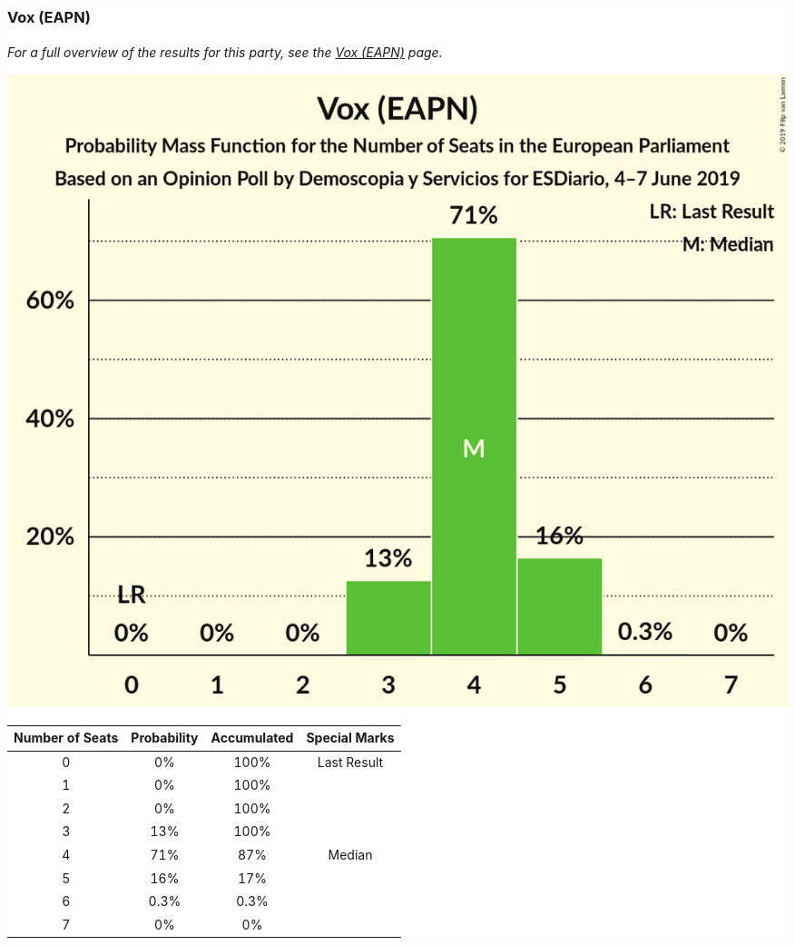 ### Vox (EAPN)

*For a full overview of the results for this party, see the [Vox (EAPN)](party-voxeapn.html) page.*

![Graph with seats probability mass function not yet produced](2019-06-07-DemoscopiayServicios-seats-pmf-voxeapn.png "Seats Probability Mass Function")

| Number of Seats | Probability | Accumulated | Special Marks |
|:---------------:|:-----------:|:-----------:|:-------------:|
| 0 | 0% | 100% | Last Result |
| 1 | 0% | 100% |  |
| 2 | 0% | 100% |  |
| 3 | 13% | 100% |  |
| 4 | 71% | 87% | Median |
| 5 | 16% | 17% |  |
| 6 | 0.3% | 0.3% |  |
| 7 | 0% | 0% |  |
